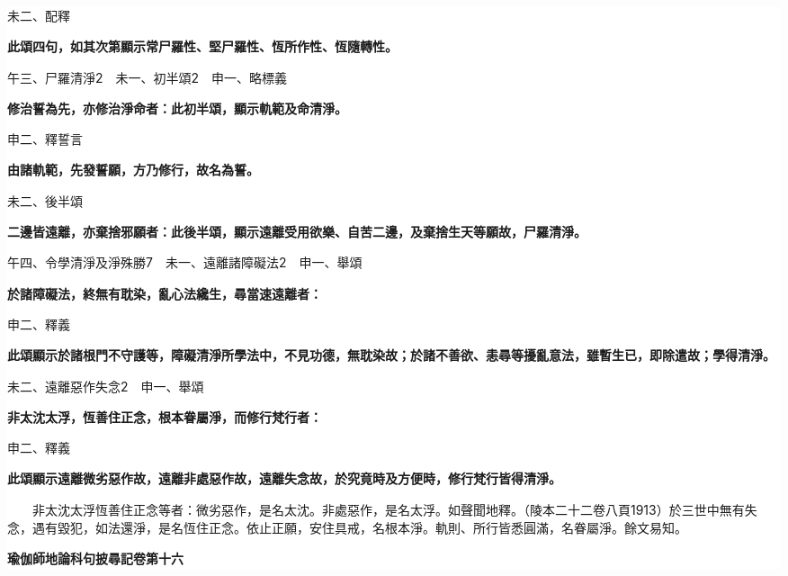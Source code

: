 未二、配釋

**此頌四句，如其次第顯示常尸羅性、堅尸羅性、恆所作性、恆隨轉性。**

午三、尸羅清淨2　未一、初半頌2　申一、略標義

**修治誓為先，亦修治淨命者：此初半頌，顯示軌範及命清淨。**

申二、釋誓言

**由諸軌範，先發誓願，方乃修行，故名為誓。**

未二、後半頌

**二邊皆遠離，亦棄捨邪願者：此後半頌，顯示遠離受用欲樂、自苦二邊，及棄捨生天等願故，尸羅清淨。**

午四、令學清淨及淨殊勝7　未一、遠離諸障礙法2　申一、舉頌

**於諸障礙法，終無有耽染，亂心法纔生，尋當速遠離者：**

申二、釋義

**此頌顯示於諸根門不守護等，障礙清淨所學法中，不見功德，無耽染故；於諸不善欲、恚尋等擾亂意法，雖暫生已，即除遣故；學得清淨。**

未二、遠離惡作失念2　申一、舉頌

**非太沈太浮，恆善住正念，根本眷屬淨，而修行梵行者：**

申二、釋義

**此頌顯示遠離微劣惡作故，遠離非處惡作故，遠離失念故，於究竟時及方便時，修行梵行皆得清淨。**

　　非太沈太浮恆善住正念等者：微劣惡作，是名太沈。非處惡作，是名太浮。如聲聞地釋。（陵本二十二卷八頁1913）於三世中無有失念，遇有毀犯，如法還淨，是名恆住正念。依止正願，安住具戒，名根本淨。軌則、所行皆悉圓滿，名眷屬淨。餘文易知。

**瑜伽師地論科句披尋記卷第十六**

[^1]: 「默」，磧砂、大正作「黑」。

[^2]: 「勝」，大正作「斷」。

[^3]: 「行」，大正作「行者」。

[^4]: 「老」，磧砂作「者」。

[^5]: 「言」，磧砂作「亦」。

[^6]: 「應」，磧砂、大正、陵本作「所」。

[^7]: 「應」，磧砂、大正、陵本作「所」。

[^8]: 「此」，磧砂作「是此」。

[^9]: 「應」，磧砂、大正、陵本作「所」。

[^10]: 「若」，磧砂作「有」。

[^11]: 「證」，磧砂作「說」。

[^12]: 「乃有」，披尋記原作「乃至」。卷六十四原文作「乃有」。

[^13]: 「日」，大正作「曰」。

[^14]: 「池」，磧砂作「地」。

[^15]: 「任」，磧砂作「住」。

[^16]: 「他」，磧砂作「彼」。

[^17]: 「望」，磧砂、大正、陵本作「應」。

[^18]: 「計」，磧砂、大正、陵本作「及」。

[^19]: 「己」，陵本作「已」。

[^20]: 磧砂無「示」字。

[^21]: 「內」，磧砂作「由」。

[^22]: 「出」，磧砂作「遠」。

[^23]: 「愛」，大正作「欲」。

[^24]: 「肉」，磧砂作「內」。

[^25]: 「成」，大正作「成立」。

[^26]: 「能」，大正作「能為」。

[^27]: 此二段原文為：「不毀壞尸羅於學者：謂安住淨戒。誓能順者：謂守護別解脫律儀。」

[^28]: 「荼」，大正作「茶」。
